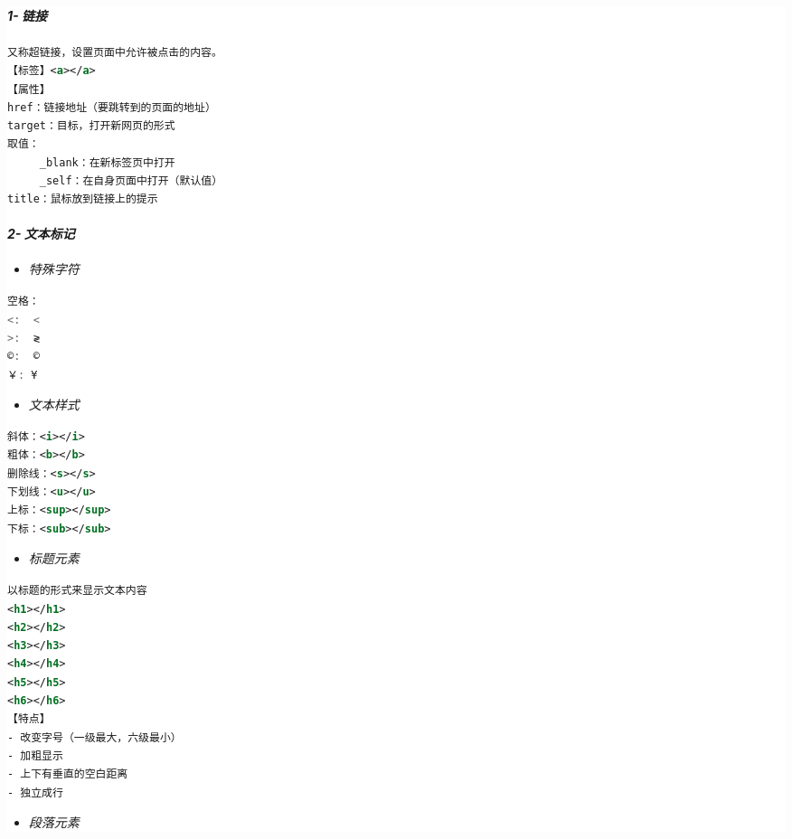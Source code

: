 #### *1- 链接*

```xml
又称超链接，设置页面中允许被点击的内容。
【标签】<a></a>
【属性】
href：链接地址（要跳转到的页面的地址）
target：目标，打开新网页的形式
取值：
     _blank：在新标签页中打开
     _self：在自身页面中打开（默认值）
title：鼠标放到链接上的提示
```

#### *2- 文本标记*

- *特殊字符*

```jsx
空格： 
<:  <
>:  ≷  
©:  ©
￥: ¥ 
```

- *文本样式*

```xml
斜体：<i></i>
粗体：<b></b>
删除线：<s></s>
下划线：<u></u>
上标：<sup></sup>
下标：<sub></sub>
```

- *标题元素*

```xml
以标题的形式来显示文本内容
<h1></h1>
<h2></h2>
<h3></h3>
<h4></h4>
<h5></h5>
<h6></h6>
【特点】
- 改变字号（一级最大，六级最小）
- 加粗显示
- 上下有垂直的空白距离
- 独立成行
```

- *段落元素*
